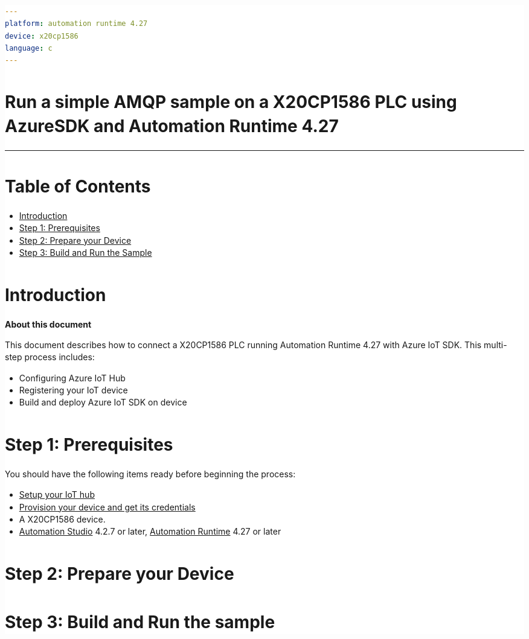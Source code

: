 ```yaml
---
platform: automation runtime 4.27
device: x20cp1586
language: c
---
```


Run a simple AMQP sample on a X20CP1586 PLC using AzureSDK and Automation Runtime 4.27
===
---

# Table of Contents

-   [Introduction](#Introduction)
-   [Step 1: Prerequisites](#Prerequisites)
-   [Step 2: Prepare your Device](#PrepareDevice)
-   [Step 3: Build and Run the Sample](#Build)

<a name="Introduction"></a>
# Introduction

**About this document**

This document describes how to connect a X20CP1586 PLC running Automation Runtime 4.27 with Azure IoT SDK. This multi-step process includes:

-   Configuring Azure IoT Hub
-   Registering your IoT device
-   Build and deploy Azure IoT SDK on device

<a name="Prerequisites"></a>
# Step 1: Prerequisites

You should have the following items ready before beginning the process:

-   [Setup your IoT hub][lnk-setup-iot-hub]
-   [Provision your device and get its credentials][lnk-manage-iot-hub]
-   A X20CP1586 device.
-   [Automation Studio](https://www.br-automation.com/en-in/products/software/automation-studio/) 4.2.7 or later, [Automation Runtime](https://www.br-automation.com/en-in/products/software/automation-runtime/) 4.27 or later

<a name="PrepareDevice"></a>
# Step 2: Prepare your Device

<a name="Build"></a>
# Step 3: Build and Run the sample


[lnk-setup-iot-hub]: ../setup_iothub.md
[lnk-manage-iot-hub]: ../manage_iot_hub.md